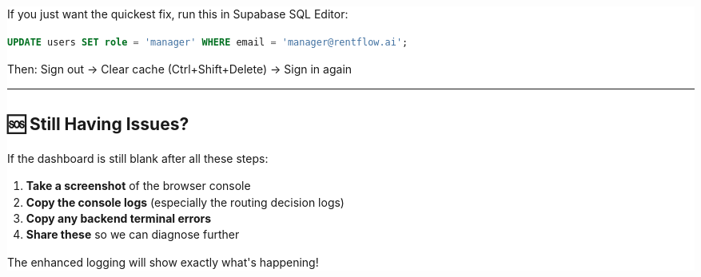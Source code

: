 If you just want the quickest fix, run this in Supabase SQL Editor:

```sql
UPDATE users SET role = 'manager' WHERE email = 'manager@rentflow.ai';
```

Then: Sign out → Clear cache (Ctrl+Shift+Delete) → Sign in again

---

## 🆘 Still Having Issues?

If the dashboard is still blank after all these steps:

1. **Take a screenshot** of the browser console
2. **Copy the console logs** (especially the routing decision logs)
3. **Copy any backend terminal errors**
4. **Share these** so we can diagnose further

The enhanced logging will show exactly what's happening!

